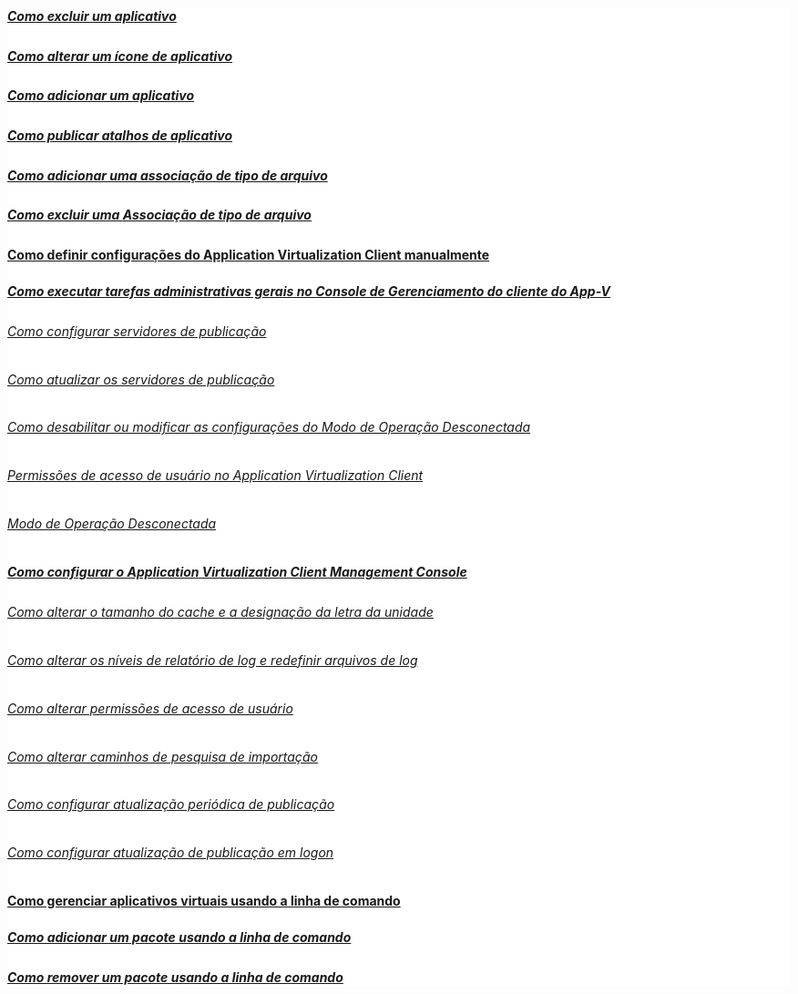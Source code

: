 ##### [Como excluir um aplicativo](how-to-delete-an-application.md)
##### [Como alterar um ícone de aplicativo](how-to-change-an-application-icon.md)
##### [Como adicionar um aplicativo](how-to-add-an-application.md)
##### [Como publicar atalhos de aplicativo](how-to-publish-application-shortcuts.md)
##### [Como adicionar uma associação de tipo de arquivo](how-to-add-a-file-type-association.md)
##### [Como excluir uma Associação de tipo de arquivo](how-to-delete-a-file-type-association.md)
#### [Como definir configurações do Application Virtualization Client manualmente](how-to-configure-the-application-virtualization-client-settings-manually.md)
##### [Como executar tarefas administrativas gerais no Console de Gerenciamento do cliente do App-V](how-to-perform-general-administrative-tasks-in-the-app-v-client-management-console.md)
###### [Como configurar servidores de publicação](how-to-set-up-publishing-servers.md)
###### [Como atualizar os servidores de publicação](how-to-refresh-the-publishing-servers.md)
###### [Como desabilitar ou modificar as configurações do Modo de Operação Desconectada](how-to-disable-or-modify-disconnected-operation-mode-settings.md)
###### [Permissões de acesso de usuário no Application Virtualization Client](user-access-permissions-in-application-virtualization-client.md)
###### [Modo de Operação Desconectada](disconnected-operation-mode.md)
##### [Como configurar o Application Virtualization Client Management Console](how-to-configure-the-client-in-the-application-virtualization-client-management-console.md)
###### [Como alterar o tamanho do cache e a designação da letra da unidade](how-to-change-the-cache-size-and-the-drive-letter-designation.md)
###### [Como alterar os níveis de relatório de log e redefinir arquivos de log](how-to-change-the-log-reporting-levels-and-reset-the-log-files.md)
###### [Como alterar permissões de acesso de usuário](how-to-change-user-access-permissions.md)
###### [Como alterar caminhos de pesquisa de importação](how-to-change-import-search-paths.md)
###### [Como configurar atualização periódica de publicação](how-to-set-up-periodic-publishing-refresh.md)
###### [Como configurar atualização de publicação em logon](how-to-set-up-publishing-refresh-on-login.md)
#### [Como gerenciar aplicativos virtuais usando a linha de comando](how-to-manage-virtual-applications-by-using-the-command-line.md)
##### [Como adicionar um pacote usando a linha de comando](how-to-add-a-package-by-using-the-command-line.md)
##### [Como remover um pacote usando a linha de comando](how-to-remove-a-package-by-using-the-command-line.md)